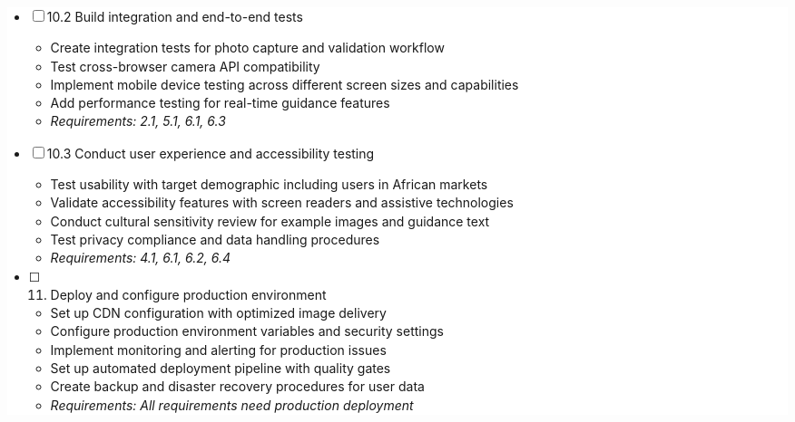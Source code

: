 - [ ] 10.2 Build integration and end-to-end tests
  - Create integration tests for photo capture and validation workflow
  - Test cross-browser camera API compatibility
  - Implement mobile device testing across different screen sizes and capabilities
  - Add performance testing for real-time guidance features
  - _Requirements: 2.1, 5.1, 6.1, 6.3_

- [ ] 10.3 Conduct user experience and accessibility testing
  - Test usability with target demographic including users in African markets
  - Validate accessibility features with screen readers and assistive technologies
  - Conduct cultural sensitivity review for example images and guidance text
  - Test privacy compliance and data handling procedures
  - _Requirements: 4.1, 6.1, 6.2, 6.4_

- [ ] 11. Deploy and configure production environment
  - Set up CDN configuration with optimized image delivery
  - Configure production environment variables and security settings
  - Implement monitoring and alerting for production issues
  - Set up automated deployment pipeline with quality gates
  - Create backup and disaster recovery procedures for user data
  - _Requirements: All requirements need production deployment_